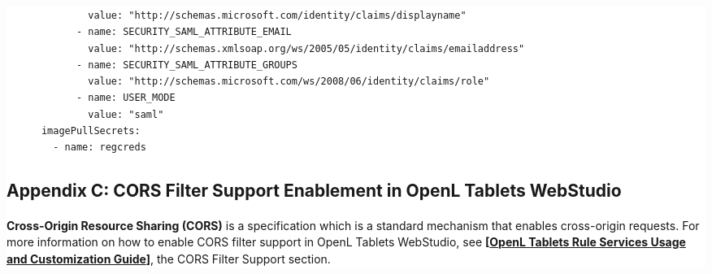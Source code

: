 ```
              value: "http://schemas.microsoft.com/identity/claims/displayname"
            - name: SECURITY_SAML_ATTRIBUTE_EMAIL
              value: "http://schemas.xmlsoap.org/ws/2005/05/identity/claims/emailaddress"
            - name: SECURITY_SAML_ATTRIBUTE_GROUPS
              value: "http://schemas.microsoft.com/ws/2008/06/identity/claims/role"
            - name: USER_MODE
              value: "saml"
      imagePullSecrets:
        - name: regcreds
```

## Appendix C: CORS Filter Support Enablement in OpenL Tablets WebStudio

**Cross-Origin Resource Sharing (CORS)** is a specification which is a standard mechanism that enables cross-origin requests. For more information on how to enable CORS filter support in OpenL Tablets WebStudio, see **[**[**OpenL Tablets Rule Services Usage and Customization Guide**](https://openl-tablets.org/files/openl-tablets/latest/OpenL%20Tablets%20-%20Rule%20Services%20Usage%20and%20Customization%20Guide.pdf)**]**, the CORS Filter Support section.
